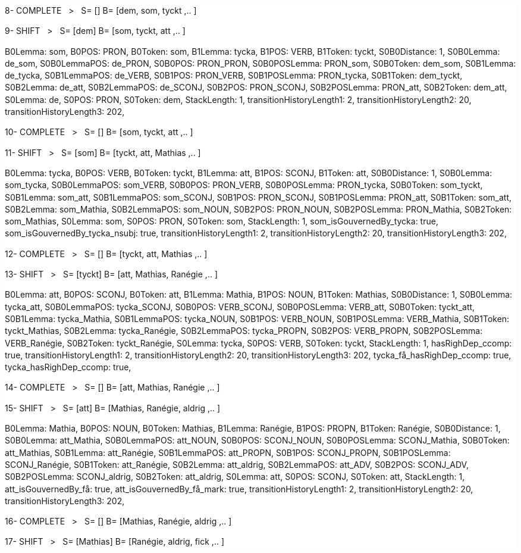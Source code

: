 8- COMPLETE&nbsp;&nbsp;&nbsp;>&nbsp;&nbsp;&nbsp;S= []   B= [dem, som, tyckt ,.. ]



9- SHIFT&nbsp;&nbsp;&nbsp;>&nbsp;&nbsp;&nbsp;S= [dem]   B= [som, tyckt, att ,.. ]

B0Lemma: som, B0POS: PRON, B0Token: som, B1Lemma: tycka, B1POS: VERB, B1Token: tyckt, S0B0Distance: 1, S0B0Lemma: de_som, S0B0LemmaPOS: de_PRON, S0B0POS: PRON_PRON, S0B0POSLemma: PRON_som, S0B0Token: dem_som, S0B1Lemma: de_tycka, S0B1LemmaPOS: de_VERB, S0B1POS: PRON_VERB, S0B1POSLemma: PRON_tycka, S0B1Token: dem_tyckt, S0B2Lemma: de_att, S0B2LemmaPOS: de_SCONJ, S0B2POS: PRON_SCONJ, S0B2POSLemma: PRON_att, S0B2Token: dem_att, S0Lemma: de, S0POS: PRON, S0Token: dem, StackLength: 1, transitionHistoryLength1: 2, transitionHistoryLength2: 20, transitionHistoryLength3: 202, 

10- COMPLETE&nbsp;&nbsp;&nbsp;>&nbsp;&nbsp;&nbsp;S= []   B= [som, tyckt, att ,.. ]



11- SHIFT&nbsp;&nbsp;&nbsp;>&nbsp;&nbsp;&nbsp;S= [som]   B= [tyckt, att, Mathias ,.. ]

B0Lemma: tycka, B0POS: VERB, B0Token: tyckt, B1Lemma: att, B1POS: SCONJ, B1Token: att, S0B0Distance: 1, S0B0Lemma: som_tycka, S0B0LemmaPOS: som_VERB, S0B0POS: PRON_VERB, S0B0POSLemma: PRON_tycka, S0B0Token: som_tyckt, S0B1Lemma: som_att, S0B1LemmaPOS: som_SCONJ, S0B1POS: PRON_SCONJ, S0B1POSLemma: PRON_att, S0B1Token: som_att, S0B2Lemma: som_Mathia, S0B2LemmaPOS: som_NOUN, S0B2POS: PRON_NOUN, S0B2POSLemma: PRON_Mathia, S0B2Token: som_Mathias, S0Lemma: som, S0POS: PRON, S0Token: som, StackLength: 1, som_isGouvernedBy_tycka: true, som_isGouvernedBy_tycka_nsubj: true, transitionHistoryLength1: 2, transitionHistoryLength2: 20, transitionHistoryLength3: 202, 

12- COMPLETE&nbsp;&nbsp;&nbsp;>&nbsp;&nbsp;&nbsp;S= []   B= [tyckt, att, Mathias ,.. ]



13- SHIFT&nbsp;&nbsp;&nbsp;>&nbsp;&nbsp;&nbsp;S= [tyckt]   B= [att, Mathias, Ranégie ,.. ]

B0Lemma: att, B0POS: SCONJ, B0Token: att, B1Lemma: Mathia, B1POS: NOUN, B1Token: Mathias, S0B0Distance: 1, S0B0Lemma: tycka_att, S0B0LemmaPOS: tycka_SCONJ, S0B0POS: VERB_SCONJ, S0B0POSLemma: VERB_att, S0B0Token: tyckt_att, S0B1Lemma: tycka_Mathia, S0B1LemmaPOS: tycka_NOUN, S0B1POS: VERB_NOUN, S0B1POSLemma: VERB_Mathia, S0B1Token: tyckt_Mathias, S0B2Lemma: tycka_Ranégie, S0B2LemmaPOS: tycka_PROPN, S0B2POS: VERB_PROPN, S0B2POSLemma: VERB_Ranégie, S0B2Token: tyckt_Ranégie, S0Lemma: tycka, S0POS: VERB, S0Token: tyckt, StackLength: 1, hasRighDep_ccomp: true, transitionHistoryLength1: 2, transitionHistoryLength2: 20, transitionHistoryLength3: 202, tycka_få_hasRighDep_ccomp: true, tycka_hasRighDep_ccomp: true, 

14- COMPLETE&nbsp;&nbsp;&nbsp;>&nbsp;&nbsp;&nbsp;S= []   B= [att, Mathias, Ranégie ,.. ]



15- SHIFT&nbsp;&nbsp;&nbsp;>&nbsp;&nbsp;&nbsp;S= [att]   B= [Mathias, Ranégie, aldrig ,.. ]

B0Lemma: Mathia, B0POS: NOUN, B0Token: Mathias, B1Lemma: Ranégie, B1POS: PROPN, B1Token: Ranégie, S0B0Distance: 1, S0B0Lemma: att_Mathia, S0B0LemmaPOS: att_NOUN, S0B0POS: SCONJ_NOUN, S0B0POSLemma: SCONJ_Mathia, S0B0Token: att_Mathias, S0B1Lemma: att_Ranégie, S0B1LemmaPOS: att_PROPN, S0B1POS: SCONJ_PROPN, S0B1POSLemma: SCONJ_Ranégie, S0B1Token: att_Ranégie, S0B2Lemma: att_aldrig, S0B2LemmaPOS: att_ADV, S0B2POS: SCONJ_ADV, S0B2POSLemma: SCONJ_aldrig, S0B2Token: att_aldrig, S0Lemma: att, S0POS: SCONJ, S0Token: att, StackLength: 1, att_isGouvernedBy_få: true, att_isGouvernedBy_få_mark: true, transitionHistoryLength1: 2, transitionHistoryLength2: 20, transitionHistoryLength3: 202, 

16- COMPLETE&nbsp;&nbsp;&nbsp;>&nbsp;&nbsp;&nbsp;S= []   B= [Mathias, Ranégie, aldrig ,.. ]



17- SHIFT&nbsp;&nbsp;&nbsp;>&nbsp;&nbsp;&nbsp;S= [Mathias]   B= [Ranégie, aldrig, fick ,.. ]
